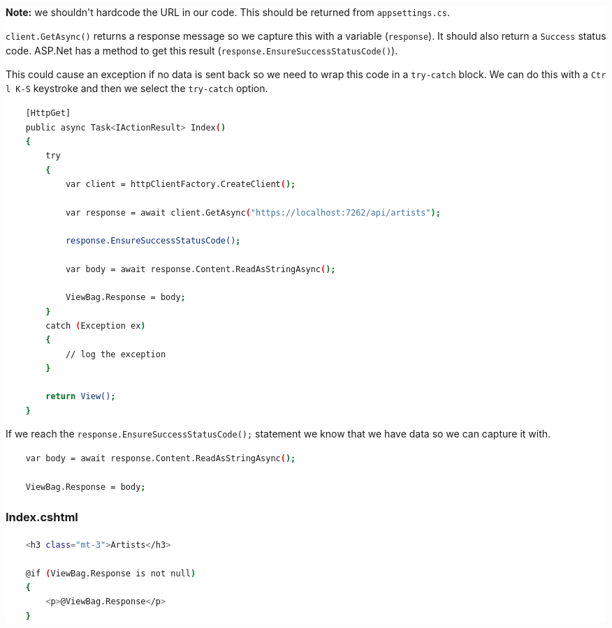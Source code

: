 **Note:** we shouldn't hardcode the URL in our code. This should be returned from ``appsettings.cs``.

``client.GetAsync()`` returns a response message so we capture this with a variable (``response``). It should also return a ``Success`` status code. ASP.Net has a method to get this result (``response.EnsureSuccessStatusCode()``).

This could cause an exception if no data is sent back so we need to wrap this code in a ``try-catch`` block. We can do this with a ``Ctrl K-S`` keystroke and then we select the ``try-catch`` option.

```bash
    [HttpGet]
    public async Task<IActionResult> Index()
    {
        try
        {
            var client = httpClientFactory.CreateClient();

            var response = await client.GetAsync("https://localhost:7262/api/artists");

            response.EnsureSuccessStatusCode();
        
            var body = await response.Content.ReadAsStringAsync();
    
            ViewBag.Response = body;
        }
        catch (Exception ex)
        {
            // log the exception
        }

        return View();
    }
```

If we reach the ``response.EnsureSuccessStatusCode();`` statement we know that we have data so we can capture it with.

```bash
    var body = await response.Content.ReadAsStringAsync();
    
    ViewBag.Response = body;
```

### Index.cshtml

```bash
    <h3 class="mt-3">Artists</h3>

    @if (ViewBag.Response is not null)
    {
        <p>@ViewBag.Response</p>    
    }
```
